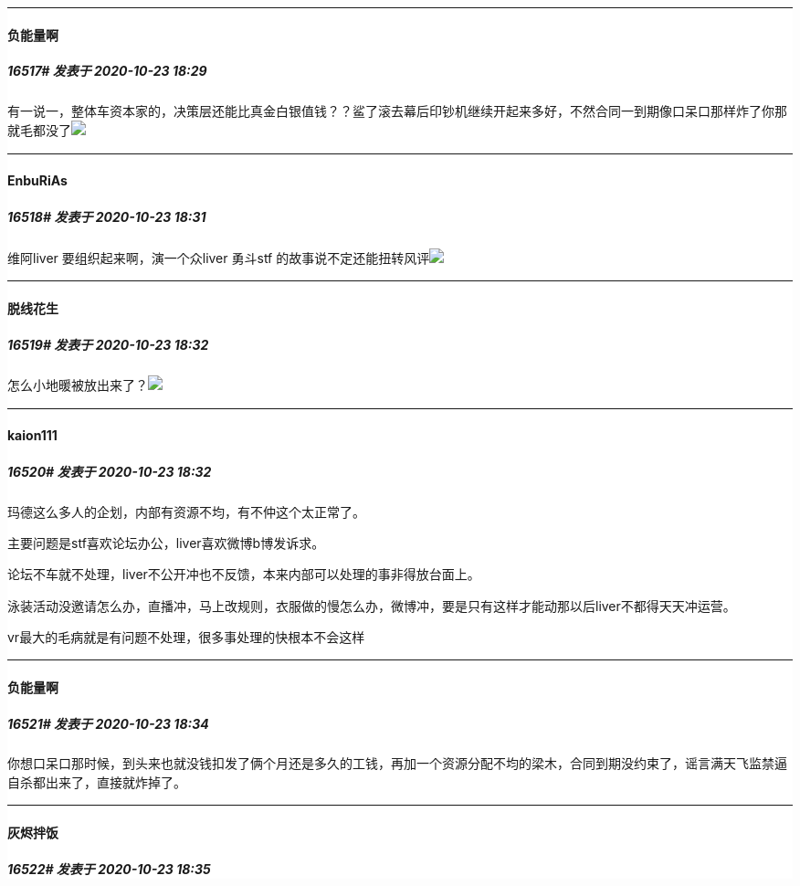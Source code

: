 
-----

####  负能量啊  
##### 16517#       发表于 2020-10-23 18:29


有一说一，整体车资本家的，决策层还能比真金白银值钱？？鲨了滚去幕后印钞机继续开起来多好，不然合同一到期像口呆口那样炸了你那就毛都没了<img src="https://static.saraba1st.com/image/smiley/face2017/112.png" referrerpolicy="no-referrer">


-----

####  EnbuRiAs  
##### 16518#       发表于 2020-10-23 18:31


维阿liver 要组织起来啊，演一个众liver 勇斗stf 的故事说不定还能扭转风评<img src="https://static.saraba1st.com/image/smiley/face2017/033.png" referrerpolicy="no-referrer">


-----

####  脱线花生  
##### 16519#       发表于 2020-10-23 18:32


怎么小地暖被放出来了？<img src="https://static.saraba1st.com/image/smiley/face2017/112.png" referrerpolicy="no-referrer">


-----

####  kaion111  
##### 16520#       发表于 2020-10-23 18:32


玛德这么多人的企划，内部有资源不均，有不仲这个太正常了。

主要问题是stf喜欢论坛办公，liver喜欢微博b博发诉求。

论坛不车就不处理，liver不公开冲也不反馈，本来内部可以处理的事非得放台面上。

泳装活动没邀请怎么办，直播冲，马上改规则，衣服做的慢怎么办，微博冲，要是只有这样才能动那以后liver不都得天天冲运营。

vr最大的毛病就是有问题不处理，很多事处理的快根本不会这样


-----

####  负能量啊  
##### 16521#       发表于 2020-10-23 18:34


你想口呆口那时候，到头来也就没钱扣发了俩个月还是多久的工钱，再加一个资源分配不均的梁木，合同到期没约束了，谣言满天飞监禁逼自杀都出来了，直接就炸掉了。


-----

####  灰烬拌饭  
##### 16522#       发表于 2020-10-23 18:35
